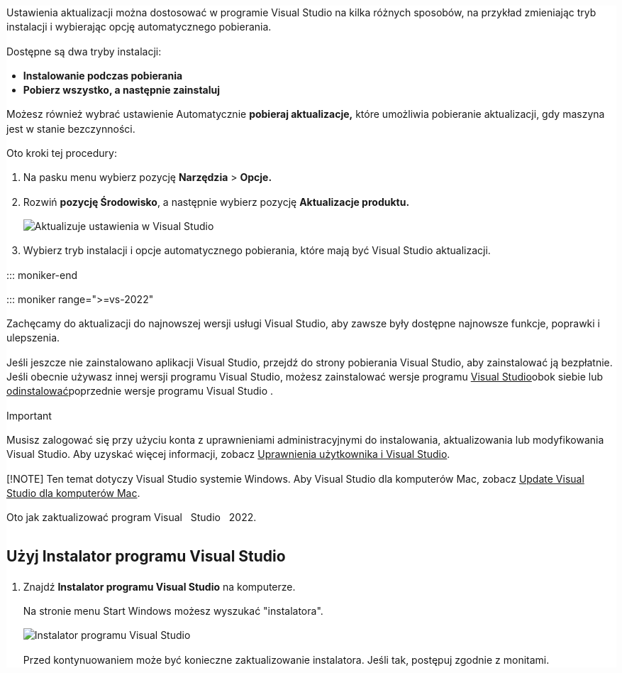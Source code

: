Ustawienia aktualizacji można dostosować w programie Visual Studio na kilka różnych sposobów, na przykład zmieniając tryb instalacji i wybierając opcję automatycznego pobierania.

Dostępne są dwa tryby instalacji:

* **Instalowanie podczas pobierania**
* **Pobierz wszystko, a następnie zainstaluj**

Możesz również wybrać ustawienie Automatycznie **pobieraj aktualizacje,** które umożliwia pobieranie aktualizacji, gdy maszyna jest w stanie bezczynności.

Oto kroki tej procedury:

1. Na pasku menu wybierz pozycję **Narzędzia** > **Opcje.**

2. Rozwiń **pozycję Środowisko**, a następnie wybierz pozycję **Aktualizacje produktu.**

    ![Aktualizuje ustawienia w Visual Studio](media/vs-2019/update-settings-options.png)

3. Wybierz tryb instalacji i opcje automatycznego pobierania, które mają być Visual Studio aktualizacji.

::: moniker-end

::: moniker range=">=vs-2022"

Zachęcamy do aktualizacji do [](/visualstudio/releases/2022/release-notes/) najnowszej wersji usługi Visual Studio, aby zawsze były dostępne najnowsze funkcje, poprawki i ulepszenia.

Jeśli jeszcze nie zainstalowano aplikacji Visual Studio, przejdź [](https://visualstudio.microsoft.com/downloads) do strony pobierania Visual Studio, aby zainstalować ją bezpłatnie. Jeśli obecnie używasz innej wersji programu Visual Studio, możesz zainstalować wersje programu [Visual Studio](../install/install-visual-studio-versions-side-by-side.md)obok siebie lub [odinstalować](../install/uninstall-visual-studio.md)poprzednie wersje programu Visual Studio .

> [!IMPORTANT]
> Musisz zalogować się przy użyciu konta z uprawnieniami administracyjnymi do instalowania, aktualizowania lub modyfikowania Visual Studio. Aby uzyskać więcej informacji, zobacz [Uprawnienia użytkownika i Visual Studio](../ide/user-permissions-and-visual-studio.md).
>
> [!NOTE]
> Ten temat dotyczy Visual Studio systemie Windows. Aby Visual Studio dla komputerów Mac, zobacz [Update Visual Studio dla komputerów Mac](/visualstudio/mac/update).

Oto jak zaktualizować program Visual &nbsp; Studio &nbsp; 2022.

## <a name="use-the-visual-studio-installer"></a>Użyj Instalator programu Visual Studio

1. Znajdź **Instalator programu Visual Studio** na komputerze.

   Na stronie menu Start Windows możesz wyszukać "instalatora".

   ![Instalator programu Visual Studio](media/vs-2019/visual-studio-installer.png "Wyszukaj Instalator programu Visual Studio")

   Przed kontynuowaniem może być konieczne zaktualizowanie instalatora. Jeśli tak, postępuj zgodnie z monitami.
